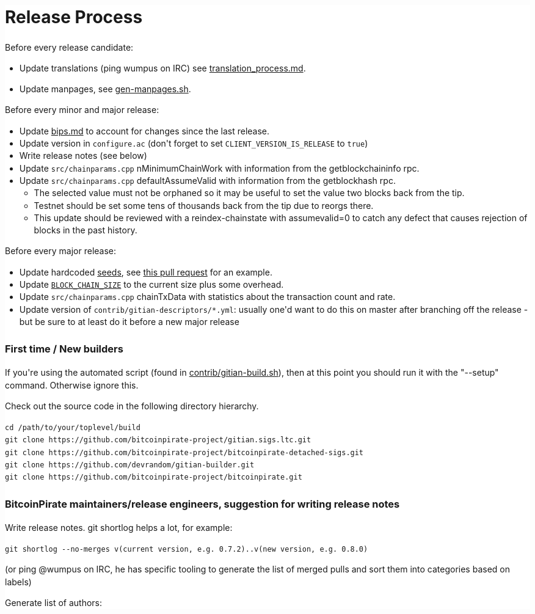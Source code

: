 Release Process
====================

Before every release candidate:

* Update translations (ping wumpus on IRC) see [translation_process.md](https://github.com/bitcoin/bitcoin/blob/master/doc/translation_process.md#synchronising-translations).

* Update manpages, see [gen-manpages.sh](https://github.com/bitcoinpirate-project/bitcoinpirate/blob/master/contrib/devtools/README.md#gen-manpagessh).

Before every minor and major release:

* Update [bips.md](bips.md) to account for changes since the last release.
* Update version in `configure.ac` (don't forget to set `CLIENT_VERSION_IS_RELEASE` to `true`)
* Write release notes (see below)
* Update `src/chainparams.cpp` nMinimumChainWork with information from the getblockchaininfo rpc.
* Update `src/chainparams.cpp` defaultAssumeValid  with information from the getblockhash rpc.
  - The selected value must not be orphaned so it may be useful to set the value two blocks back from the tip.
  - Testnet should be set some tens of thousands back from the tip due to reorgs there.
  - This update should be reviewed with a reindex-chainstate with assumevalid=0 to catch any defect
     that causes rejection of blocks in the past history.

Before every major release:

* Update hardcoded [seeds](/contrib/seeds/README.md), see [this pull request](https://github.com/bitcoin/bitcoin/pull/7415) for an example.
* Update [`BLOCK_CHAIN_SIZE`](/src/qt/intro.cpp) to the current size plus some overhead.
* Update `src/chainparams.cpp` chainTxData with statistics about the transaction count and rate.
* Update version of `contrib/gitian-descriptors/*.yml`: usually one'd want to do this on master after branching off the release - but be sure to at least do it before a new major release

### First time / New builders

If you're using the automated script (found in [contrib/gitian-build.sh](/contrib/gitian-build.sh)), then at this point you should run it with the "--setup" command. Otherwise ignore this.

Check out the source code in the following directory hierarchy.

    cd /path/to/your/toplevel/build
    git clone https://github.com/bitcoinpirate-project/gitian.sigs.ltc.git
    git clone https://github.com/bitcoinpirate-project/bitcoinpirate-detached-sigs.git
    git clone https://github.com/devrandom/gitian-builder.git
    git clone https://github.com/bitcoinpirate-project/bitcoinpirate.git

### BitcoinPirate maintainers/release engineers, suggestion for writing release notes

Write release notes. git shortlog helps a lot, for example:

    git shortlog --no-merges v(current version, e.g. 0.7.2)..v(new version, e.g. 0.8.0)

(or ping @wumpus on IRC, he has specific tooling to generate the list of merged pulls
and sort them into categories based on labels)

Generate list of authors:
